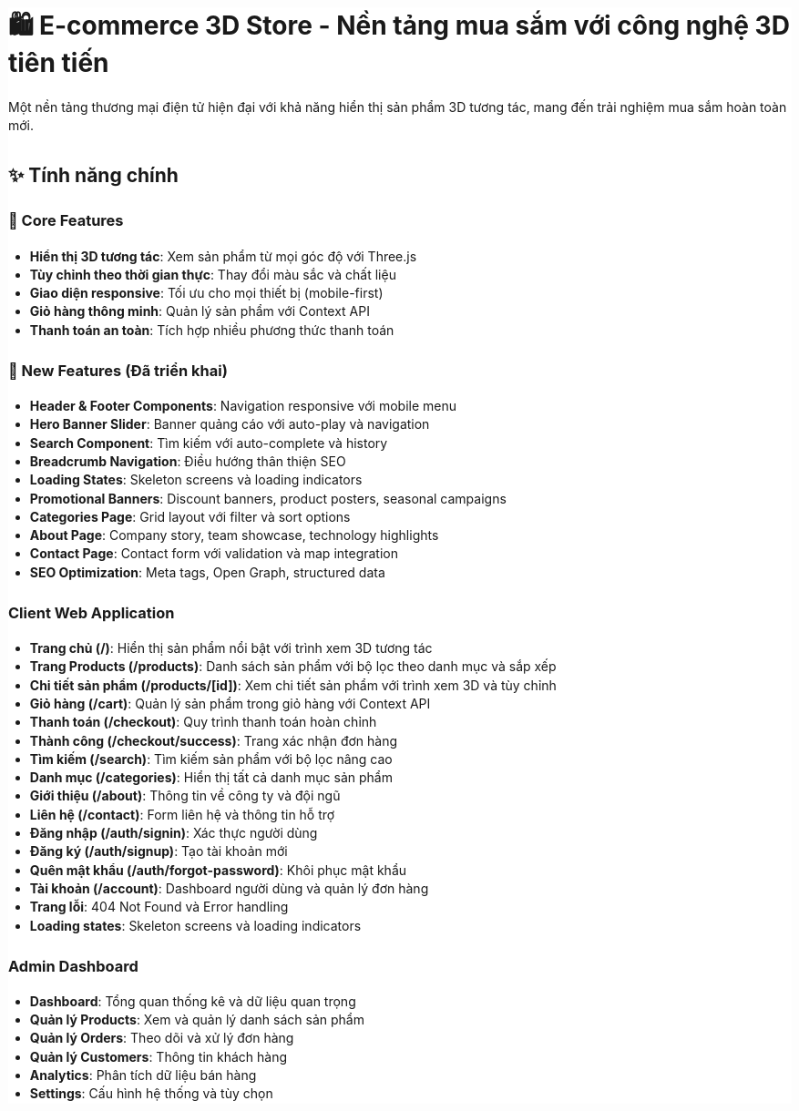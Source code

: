 # 🛍️ E-commerce 3D Store - Nền tảng mua sắm với công nghệ 3D tiên tiến

Một nền tảng thương mại điện tử hiện đại với khả năng hiển thị sản phẩm 3D tương tác, mang đến trải nghiệm mua sắm hoàn toàn mới.

## ✨ Tính năng chính

### 🎯 Core Features
- **Hiển thị 3D tương tác**: Xem sản phẩm từ mọi góc độ với Three.js
- **Tùy chỉnh theo thời gian thực**: Thay đổi màu sắc và chất liệu
- **Giao diện responsive**: Tối ưu cho mọi thiết bị (mobile-first)
- **Giỏ hàng thông minh**: Quản lý sản phẩm với Context API
- **Thanh toán an toàn**: Tích hợp nhiều phương thức thanh toán

### 🚀 New Features (Đã triển khai)
- **Header & Footer Components**: Navigation responsive với mobile menu
- **Hero Banner Slider**: Banner quảng cáo với auto-play và navigation
- **Search Component**: Tìm kiếm với auto-complete và history
- **Breadcrumb Navigation**: Điều hướng thân thiện SEO
- **Loading States**: Skeleton screens và loading indicators
- **Promotional Banners**: Discount banners, product posters, seasonal campaigns
- **Categories Page**: Grid layout với filter và sort options
- **About Page**: Company story, team showcase, technology highlights
- **Contact Page**: Contact form với validation và map integration
- **SEO Optimization**: Meta tags, Open Graph, structured data

### Client Web Application
- **Trang chủ (/)**: Hiển thị sản phẩm nổi bật với trình xem 3D tương tác
- **Trang Products (/products)**: Danh sách sản phẩm với bộ lọc theo danh mục và sắp xếp
- **Chi tiết sản phẩm (/products/[id])**: Xem chi tiết sản phẩm với trình xem 3D và tùy chỉnh
- **Giỏ hàng (/cart)**: Quản lý sản phẩm trong giỏ hàng với Context API
- **Thanh toán (/checkout)**: Quy trình thanh toán hoàn chỉnh
- **Thành công (/checkout/success)**: Trang xác nhận đơn hàng
- **Tìm kiếm (/search)**: Tìm kiếm sản phẩm với bộ lọc nâng cao
- **Danh mục (/categories)**: Hiển thị tất cả danh mục sản phẩm
- **Giới thiệu (/about)**: Thông tin về công ty và đội ngũ
- **Liên hệ (/contact)**: Form liên hệ và thông tin hỗ trợ
- **Đăng nhập (/auth/signin)**: Xác thực người dùng
- **Đăng ký (/auth/signup)**: Tạo tài khoản mới
- **Quên mật khẩu (/auth/forgot-password)**: Khôi phục mật khẩu
- **Tài khoản (/account)**: Dashboard người dùng và quản lý đơn hàng
- **Trang lỗi**: 404 Not Found và Error handling
- **Loading states**: Skeleton screens và loading indicators

### Admin Dashboard
- **Dashboard**: Tổng quan thống kê và dữ liệu quan trọng
- **Quản lý Products**: Xem và quản lý danh sách sản phẩm
- **Quản lý Orders**: Theo dõi và xử lý đơn hàng
- **Quản lý Customers**: Thông tin khách hàng
- **Analytics**: Phân tích dữ liệu bán hàng
- **Settings**: Cấu hình hệ thống và tùy chọn
